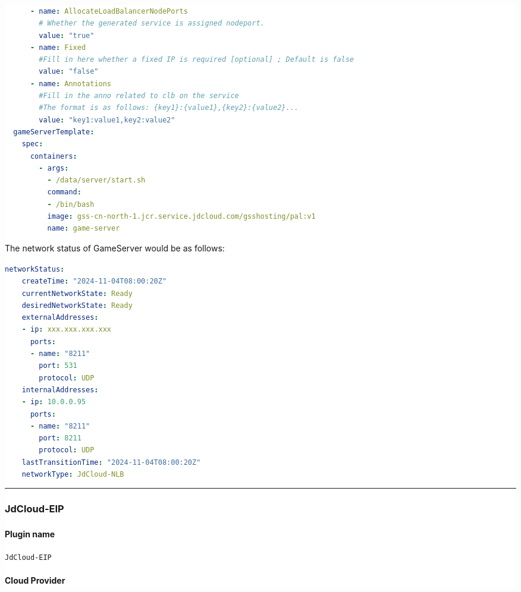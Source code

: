 ```yaml
      - name: AllocateLoadBalancerNodePorts
        # Whether the generated service is assigned nodeport.
        value: "true"
      - name: Fixed
        #Fill in here whether a fixed IP is required [optional] ; Default is false
        value: "false"
      - name: Annotations
        #Fill in the anno related to clb on the service
        #The format is as follows: {key1}:{value1},{key2}:{value2}...
        value: "key1:value1,key2:value2"
  gameServerTemplate: 
    spec:
      containers:
        - args:
          - /data/server/start.sh
          command:
          - /bin/bash
          image: gss-cn-north-1.jcr.service.jdcloud.com/gsshosting/pal:v1
          name: game-server
```

The network status of GameServer would be as follows:

```yaml
networkStatus:
    createTime: "2024-11-04T08:00:20Z"
    currentNetworkState: Ready
    desiredNetworkState: Ready
    externalAddresses:
    - ip: xxx.xxx.xxx.xxx
      ports:
      - name: "8211"
        port: 531
        protocol: UDP
    internalAddresses:
    - ip: 10.0.0.95
      ports:
      - name: "8211"
        port: 8211
        protocol: UDP
    lastTransitionTime: "2024-11-04T08:00:20Z"
    networkType: JdCloud-NLB
```

---

### JdCloud-EIP

#### Plugin name

`JdCloud-EIP`

#### Cloud Provider
